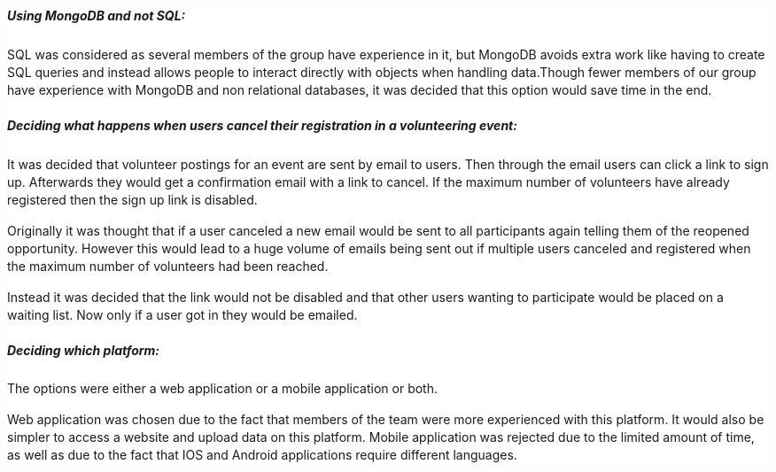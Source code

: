 ##### Using MongoDB and not SQL:

SQL was considered as several members of the group have experience in it, but MongoDB avoids extra work like having to create SQL queries and instead allows people to interact directly with objects when handling data.Though fewer members of our group have experience with MongoDB and non relational databases, it was decided that this option would save time in the end.

##### Deciding what happens when users cancel their registration in a volunteering event:

It was decided that volunteer postings for an event are sent by email to users. Then through the email users can click a link to sign up. Afterwards they would get a confirmation email with a link to cancel. If the maximum number of volunteers have already registered then the sign up link is disabled.

Originally it was thought that if a user canceled a new email would be sent to all participants again telling them of the reopened opportunity. However this would lead to a huge volume of emails being sent out if multiple users canceled and registered when the maximum number of volunteers had been reached.

Instead it was decided that the link would not be disabled and that other users wanting to participate would be placed on a waiting list. Now only if a user got in they would be emailed.

##### Deciding which platform:

The options were either a web application or a mobile application or both.

Web application was chosen due to the fact that members of the team were more experienced with this platform. It would also be simpler to access a website and upload data on this platform. Mobile application was rejected due to the limited amount of time, as well as due to the fact that IOS and Android applications require different languages.
